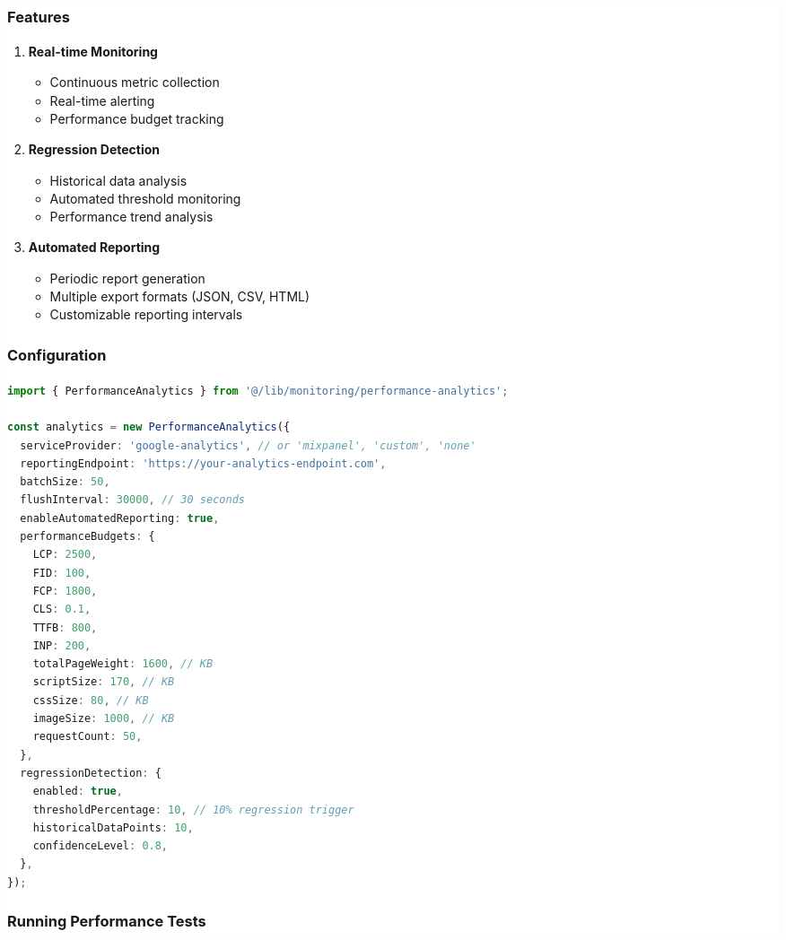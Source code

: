 ### Features

1. **Real-time Monitoring**
   - Continuous metric collection
   - Real-time alerting
   - Performance budget tracking

2. **Regression Detection**
   - Historical data analysis
   - Automated threshold monitoring
   - Performance trend analysis

3. **Automated Reporting**
   - Periodic report generation
   - Multiple export formats (JSON, CSV, HTML)
   - Customizable reporting intervals

### Configuration

```typescript
import { PerformanceAnalytics } from '@/lib/monitoring/performance-analytics';

const analytics = new PerformanceAnalytics({
  serviceProvider: 'google-analytics', // or 'mixpanel', 'custom', 'none'
  reportingEndpoint: 'https://your-analytics-endpoint.com',
  batchSize: 50,
  flushInterval: 30000, // 30 seconds
  enableAutomatedReporting: true,
  performanceBudgets: {
    LCP: 2500,
    FID: 100,
    FCP: 1800,
    CLS: 0.1,
    TTFB: 800,
    INP: 200,
    totalPageWeight: 1600, // KB
    scriptSize: 170, // KB
    cssSize: 80, // KB
    imageSize: 1000, // KB
    requestCount: 50,
  },
  regressionDetection: {
    enabled: true,
    thresholdPercentage: 10, // 10% regression trigger
    historicalDataPoints: 10,
    confidenceLevel: 0.8,
  },
});
```

### Running Performance Tests
